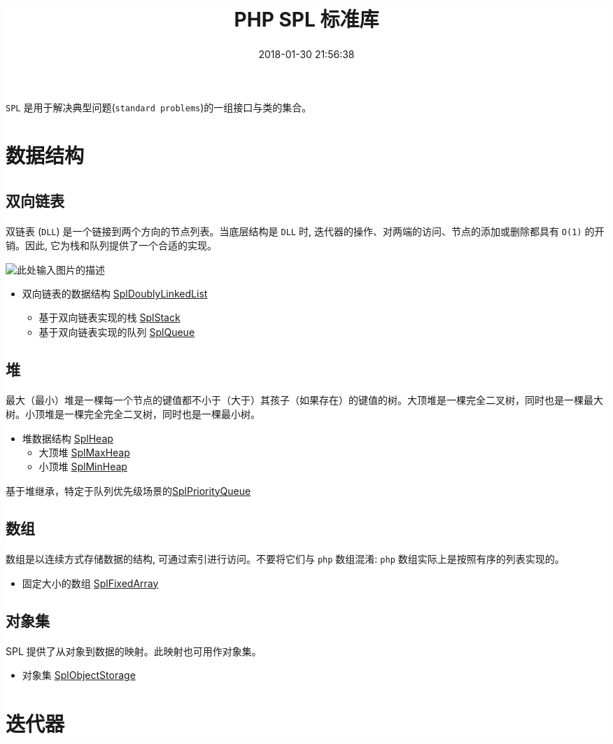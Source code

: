 ﻿---
title: PHP SPL 标准库
date: 2018-01-30 21:56:38
description: 提炼总结 SPL 相关知识点
tags:
categories:
- PHP
---


`SPL` 是用于解决典型问题(`standard problems`)的一组接口与类的集合。 

# 数据结构

## 双向链表

双链表 (`DLL`) 是一个链接到两个方向的节点列表。当底层结构是 `DLL` 时, 迭代器的操作、对两端的访问、节点的添加或删除都具有 `O(1)` 的开销。因此, 它为栈和队列提供了一个合适的实现。

![此处输入图片的描述][1]

- 双向链表的数据结构 [SplDoublyLinkedList](http://php.net/manual/zh/class.spldoublylinkedlist.php)
  - 基于双向链表实现的栈 [SplStack](http://php.net/manual/zh/class.splstack.php)
  - 基于双向链表实现的队列 [SplQueue](http://php.net/manual/zh/class.splqueue.php)

  [1]: http://owk2q4gs5.bkt.clouddn.com/timg.jpg
  
## 堆

最大（最小）堆是一棵每一个节点的键值都不小于（大于）其孩子（如果存在）的键值的树。大顶堆是一棵完全二叉树，同时也是一棵最大树。小顶堆是一棵完全完全二叉树，同时也是一棵最小树。


- 堆数据结构 [SplHeap](http://php.net/manual/zh/class.splheap.php)
  - 大顶堆 [SplMaxHeap](http://php.net/manual/zh/class.splmaxheap.php)
  - 小顶堆 [SplMinHeap](http://php.net/manual/zh/class.splminheap.php)
  
基于堆继承，特定于队列优先级场景的[SplPriorityQueue](http://php.net/manual/zh/class.splpriorityqueue.php)

## 数组

数组是以连续方式存储数据的结构, 可通过索引进行访问。不要将它们与 `php` 数组混淆: `php` 数组实际上是按照有序的列表实现的。 

- 固定大小的数组 [SplFixedArray](http://php.net/manual/zh/class.splfixedarray.php)


## 对象集

SPL 提供了从对象到数据的映射。此映射也可用作对象集。

- 对象集 [SplObjectStorage](http://php.net/manual/zh/class.splobjectstorage.php)


# 迭代器
